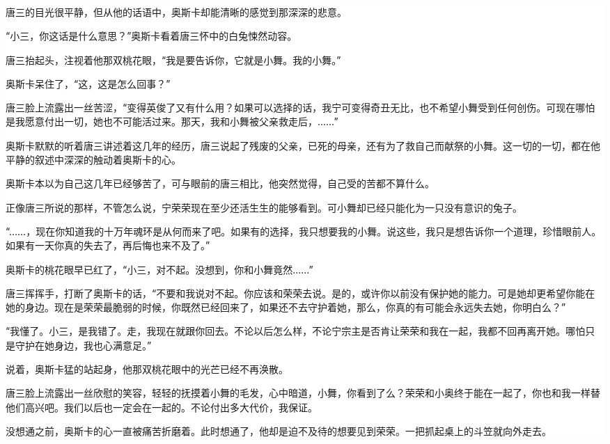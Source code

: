 唐三的目光很平静，但从他的话语中，奥斯卡却能清晰的感觉到那深深的悲意。

“小三，你这话是什么意思？”奥斯卡看着唐三怀中的白兔悚然动容。

唐三抬起头，注视着他那双桃花眼，“我是要告诉你，它就是小舞。我的小舞。”

奥斯卡呆住了，“这，这是怎么回事？”

唐三脸上流露出一丝苦涩，“变得英俊了又有什么用？如果可以选择的话，我宁可变得奇丑无比，也不希望小舞受到任何创伤。可现在哪怕是我愿意付出一切，她也不可能活过来。那天，我和小舞被父亲救走后，……”

奥斯卡默默的听着唐三讲述着这几年的经历，唐三说起了残废的父亲，已死的母亲，还有为了救自己而献祭的小舞。这一切的一切，都在他平静的叙述中深深的触动着奥斯卡的心。

奥斯卡本以为自己这几年已经够苦了，可与眼前的唐三相比，他突然觉得，自己受的苦都不算什么。

正像唐三所说的那样，不管怎么说，宁荣荣现在至少还活生生的能够看到。可小舞却已经只能化为一只没有意识的兔子。

“……，现在你知道我的十万年魂环是从何而来了吧。如果有的选择，我只想要我的小舞。说这些，我只是想告诉你一个道理，珍惜眼前人。如果有一天你真的失去了，再后悔也来不及了。”

奥斯卡的桃花眼早已红了，“小三，对不起。没想到，你和小舞竟然……”

唐三挥挥手，打断了奥斯卡的话，“不要和我说对不起。你应该和荣荣去说。是的，或许你以前没有保护她的能力。可是她却更希望你能在她的身边。现在是荣荣最脆弱的时候，你既然已经回来了，如果还不去守护着她，那么，你真的有可能会永远失去她，你明白么？”

“我懂了。小三，是我错了。走，我现在就跟你回去。不论以后怎么样，不论宁宗主是否肯让荣荣和我在一起，我都不回再离开她。哪怕只是守护在她身边，我也心满意足。”

说着，奥斯卡猛的站起身，他那双桃花眼中的光芒已经不再涣散。

唐三脸上流露出一丝欣慰的笑容，轻轻的抚摸着小舞的毛发，心中暗道，小舞，你看到了么？荣荣和小奥终于能在一起了，你也和我一样替他们高兴吧。我们以后也一定会在一起的。不论付出多大代价，我保证。

没想通之前，奥斯卡的心一直被痛苦折磨着。此时想通了，他却是迫不及待的想要见到荣荣。一把抓起桌上的斗笠就向外走去。